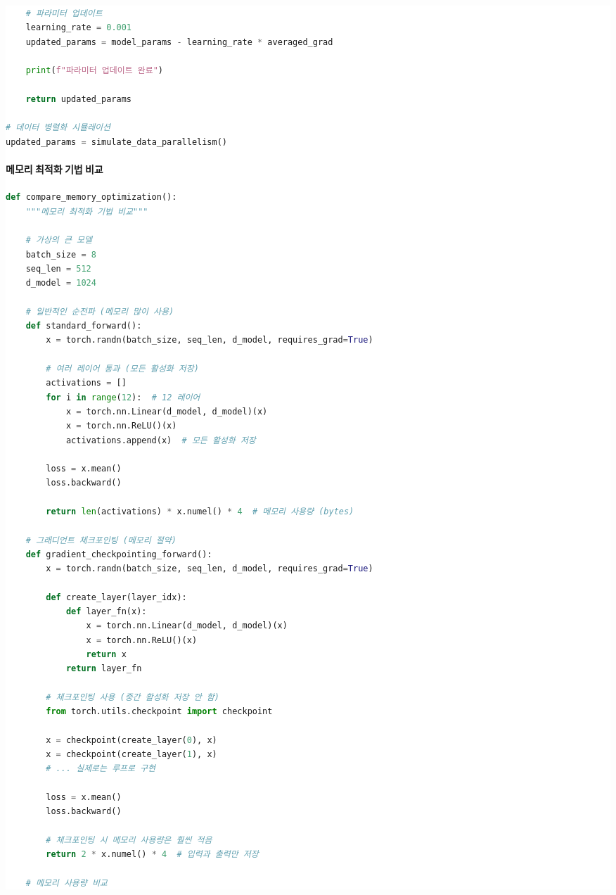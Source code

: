 ```python
    # 파라미터 업데이트
    learning_rate = 0.001
    updated_params = model_params - learning_rate * averaged_grad
    
    print(f"파라미터 업데이트 완료")
    
    return updated_params

# 데이터 병렬화 시뮬레이션
updated_params = simulate_data_parallelism()
```

#### 메모리 최적화 기법 비교
```python
def compare_memory_optimization():
    """메모리 최적화 기법 비교"""
    
    # 가상의 큰 모델
    batch_size = 8
    seq_len = 512
    d_model = 1024
    
    # 일반적인 순전파 (메모리 많이 사용)
    def standard_forward():
        x = torch.randn(batch_size, seq_len, d_model, requires_grad=True)
        
        # 여러 레이어 통과 (모든 활성화 저장)
        activations = []
        for i in range(12):  # 12 레이어
            x = torch.nn.Linear(d_model, d_model)(x)
            x = torch.nn.ReLU()(x)
            activations.append(x)  # 모든 활성화 저장
        
        loss = x.mean()
        loss.backward()
        
        return len(activations) * x.numel() * 4  # 메모리 사용량 (bytes)
    
    # 그래디언트 체크포인팅 (메모리 절약)
    def gradient_checkpointing_forward():
        x = torch.randn(batch_size, seq_len, d_model, requires_grad=True)
        
        def create_layer(layer_idx):
            def layer_fn(x):
                x = torch.nn.Linear(d_model, d_model)(x)
                x = torch.nn.ReLU()(x)
                return x
            return layer_fn
        
        # 체크포인팅 사용 (중간 활성화 저장 안 함)
        from torch.utils.checkpoint import checkpoint
        
        x = checkpoint(create_layer(0), x)
        x = checkpoint(create_layer(1), x)
        # ... 실제로는 루프로 구현
        
        loss = x.mean()
        loss.backward()
        
        # 체크포인팅 시 메모리 사용량은 훨씬 적음
        return 2 * x.numel() * 4  # 입력과 출력만 저장
    
    # 메모리 사용량 비교
```